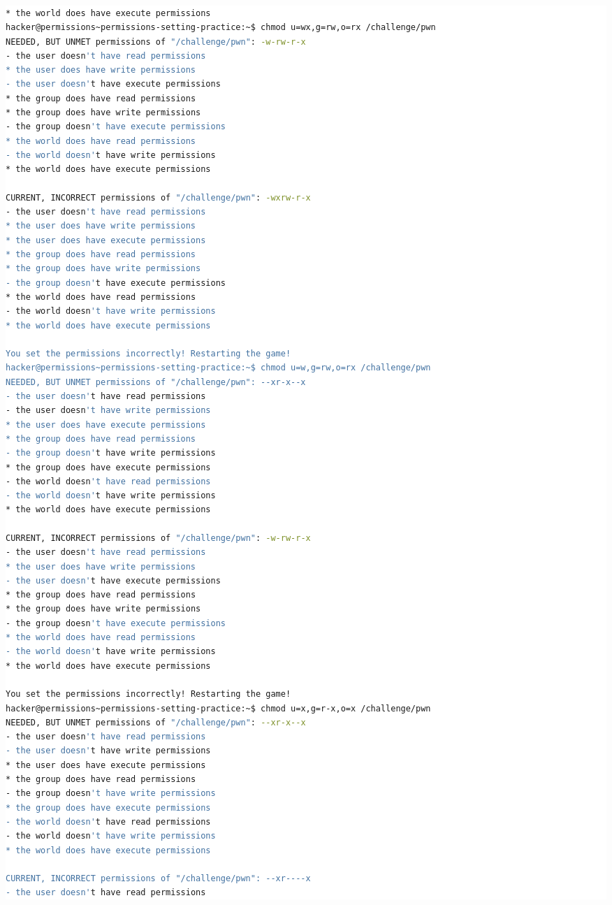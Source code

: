 ```bash
* the world does have execute permissions
hacker@permissions~permissions-setting-practice:~$ chmod u=wx,g=rw,o=rx /challenge/pwn
NEEDED, BUT UNMET permissions of "/challenge/pwn": -w-rw-r-x
- the user doesn't have read permissions
* the user does have write permissions
- the user doesn't have execute permissions
* the group does have read permissions
* the group does have write permissions
- the group doesn't have execute permissions
* the world does have read permissions
- the world doesn't have write permissions
* the world does have execute permissions

CURRENT, INCORRECT permissions of "/challenge/pwn": -wxrw-r-x
- the user doesn't have read permissions
* the user does have write permissions
* the user does have execute permissions
* the group does have read permissions
* the group does have write permissions
- the group doesn't have execute permissions
* the world does have read permissions
- the world doesn't have write permissions
* the world does have execute permissions

You set the permissions incorrectly! Restarting the game!
hacker@permissions~permissions-setting-practice:~$ chmod u=w,g=rw,o=rx /challenge/pwn
NEEDED, BUT UNMET permissions of "/challenge/pwn": --xr-x--x
- the user doesn't have read permissions
- the user doesn't have write permissions
* the user does have execute permissions
* the group does have read permissions
- the group doesn't have write permissions
* the group does have execute permissions
- the world doesn't have read permissions
- the world doesn't have write permissions
* the world does have execute permissions

CURRENT, INCORRECT permissions of "/challenge/pwn": -w-rw-r-x
- the user doesn't have read permissions
* the user does have write permissions
- the user doesn't have execute permissions
* the group does have read permissions
* the group does have write permissions
- the group doesn't have execute permissions
* the world does have read permissions
- the world doesn't have write permissions
* the world does have execute permissions

You set the permissions incorrectly! Restarting the game!
hacker@permissions~permissions-setting-practice:~$ chmod u=x,g=r-x,o=x /challenge/pwn
NEEDED, BUT UNMET permissions of "/challenge/pwn": --xr-x--x
- the user doesn't have read permissions
- the user doesn't have write permissions
* the user does have execute permissions
* the group does have read permissions
- the group doesn't have write permissions
* the group does have execute permissions
- the world doesn't have read permissions
- the world doesn't have write permissions
* the world does have execute permissions

CURRENT, INCORRECT permissions of "/challenge/pwn": --xr----x
- the user doesn't have read permissions
```